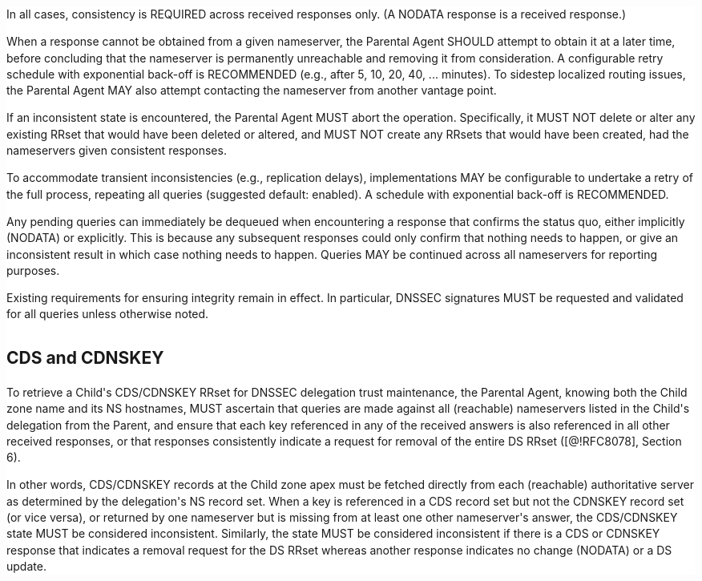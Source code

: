 In all cases, consistency is REQUIRED across received responses only.
(A NODATA response is a received response.)

When a response cannot be obtained from a given nameserver, the Parental
Agent SHOULD attempt to obtain it at a later time, before concluding
that the nameserver is permanently unreachable and removing it from
consideration.
A configurable retry schedule with exponential back-off is RECOMMENDED
(e.g., after 5, 10, 20, 40, ... minutes).
To sidestep localized routing issues, the Parental Agent MAY also
attempt contacting the nameserver from another vantage point.

If an inconsistent state is encountered, the Parental Agent MUST abort
the operation.
Specifically, it MUST NOT delete or alter any existing RRset that would
have been deleted or altered, and MUST NOT create any RRsets that would
have been created, had the nameservers given consistent responses.

To accommodate transient inconsistencies (e.g., replication delays),
implementations MAY be configurable to undertake a retry of the full
process, repeating all queries (suggested default: enabled).
A schedule with exponential back-off is RECOMMENDED.

Any pending queries can immediately be dequeued when encountering a
response that confirms the status quo, either implicitly (NODATA) or
explicitly.
This is because any subsequent responses could only confirm that nothing
needs to happen, or give an inconsistent result in which case nothing
needs to happen.
Queries MAY be continued across all nameservers for reporting purposes.

Existing requirements for ensuring integrity remain in effect.
In particular, DNSSEC signatures MUST be requested and validated for all
queries unless otherwise noted.


## CDS and CDNSKEY

To retrieve a Child's CDS/CDNSKEY RRset for DNSSEC delegation trust
maintenance, the Parental Agent, knowing both the Child zone name and
its NS hostnames, MUST ascertain that queries are made against all
(reachable) nameservers listed in the Child's delegation from the
Parent, and ensure that each key referenced in any of the received
answers is also referenced in all other received responses, or that
responses consistently indicate a request for removal of the entire
DS RRset ([@!RFC8078], Section 6).

In other words, CDS/CDNSKEY records at the Child zone apex must be
fetched directly from each (reachable) authoritative server as
determined by the delegation's NS record set.
When a key is referenced in a CDS record set but not the CDNSKEY record
set (or vice versa), or returned by one nameserver but is missing from
at least one other nameserver's answer, the CDS/CDNSKEY state MUST be
considered inconsistent.
Similarly, the state MUST be considered inconsistent if there is a CDS
or CDNSKEY response that indicates a removal request for the DS RRset
whereas another response indicates no change (NODATA) or a DS update.
